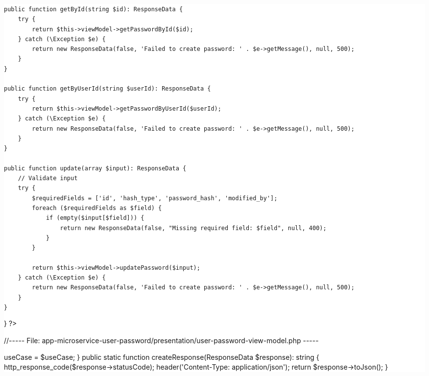     public function getById(string $id): ResponseData {
        try {
            return $this->viewModel->getPasswordById($id);
        } catch (\Exception $e) {
            return new ResponseData(false, 'Failed to create password: ' . $e->getMessage(), null, 500);
        }
    }

    public function getByUserId(string $userId): ResponseData {
        try {
            return $this->viewModel->getPasswordByUserId($userId);
        } catch (\Exception $e) {
            return new ResponseData(false, 'Failed to create password: ' . $e->getMessage(), null, 500);
        }
    }

    public function update(array $input): ResponseData {
        // Validate input
        try {
            $requiredFields = ['id', 'hash_type', 'password_hash', 'modified_by'];
            foreach ($requiredFields as $field) {
                if (empty($input[$field])) {
                    return new ResponseData(false, "Missing required field: $field", null, 400);
                }
            }

            return $this->viewModel->updatePassword($input);
        } catch (\Exception $e) {
            return new ResponseData(false, 'Failed to create password: ' . $e->getMessage(), null, 500);
        }
    }
}
?>


//----- File: app-microservice-user-password/presentation/user-password-view-model.php -----

<?php
namespace App\Microservice\Presentation\ViewModel\Use\Password;
?>
<?php
use App\Microservice\Core\Utils\Data\Response\ResponseData;
use App\Microservice\Domain\UseCase\User\Password\UserPasswordUseCase;
use App\Microservice\Schema\Domain\Model\User\Password\UserPasswordEntity;
?>
<?php
class UserPasswordViewModel {

    private UserPasswordUseCase $useCase;

    public function __construct(UserPasswordUseCase $useCase) {
        $this->useCase = $useCase;
    }

    public static function createResponse(ResponseData $response): string {
        http_response_code($response->statusCode);
        header('Content-Type: application/json');
        return $response->toJson();
    }
